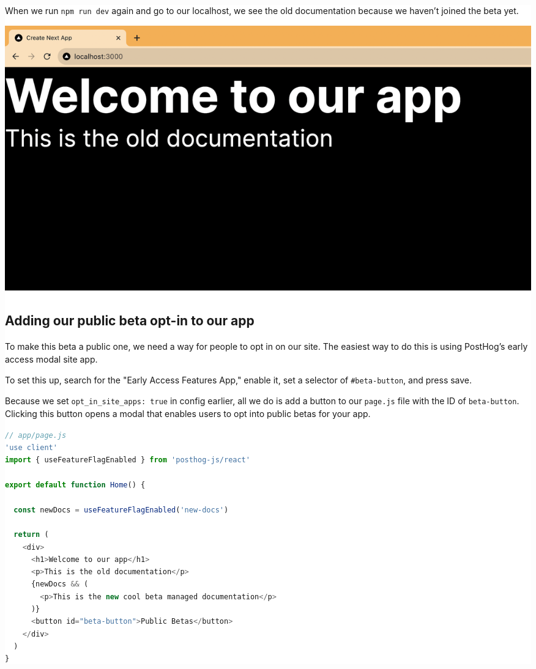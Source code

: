 When we run `npm run dev` again and go to our localhost, we see the old documentation because we haven’t joined the beta yet.

![App without beta](../images/tutorials/public-beta-program/app.png)

## Adding our public beta opt-in to our app

To make this beta a public one, we need a way for people to opt in on our site. The easiest way to do this is using PostHog’s early access modal site app.

To set this up, search for the "Early Access Features App," enable it, set a selector of `#beta-button`, and press save.

Because we set `opt_in_site_apps: true` in config earlier, all we do is add a button to our `page.js` file with the ID of `beta-button`. Clicking this button opens a modal that enables users to opt into public betas for your app.

```js
// app/page.js
'use client'
import { useFeatureFlagEnabled } from 'posthog-js/react'

export default function Home() {

  const newDocs = useFeatureFlagEnabled('new-docs')
  
  return (
    <div>
      <h1>Welcome to our app</h1>
      <p>This is the old documentation</p>
      {newDocs && (
        <p>This is the new cool beta managed documentation</p>
      )}
      <button id="beta-button">Public Betas</button>
    </div>
  )
}
```
